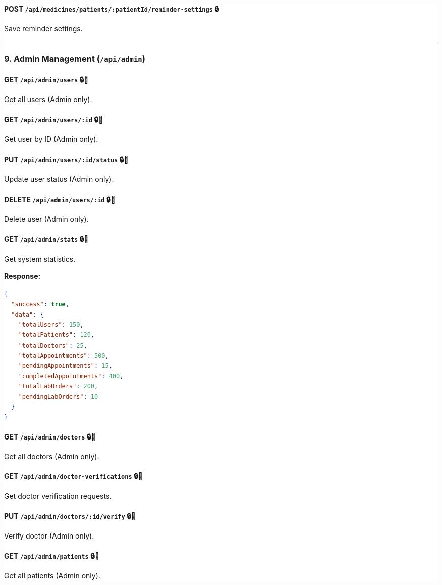 #### POST `/api/medicines/patients/:patientId/reminder-settings` 🔒
Save reminder settings.

---

### 9. Admin Management (`/api/admin`)

#### GET `/api/admin/users` 🔒👑
Get all users (Admin only).

#### GET `/api/admin/users/:id` 🔒👑
Get user by ID (Admin only).

#### PUT `/api/admin/users/:id/status` 🔒👑
Update user status (Admin only).

#### DELETE `/api/admin/users/:id` 🔒👑
Delete user (Admin only).

#### GET `/api/admin/stats` 🔒👑
Get system statistics.

**Response:**
```json
{
  "success": true,
  "data": {
    "totalUsers": 150,
    "totalPatients": 120,
    "totalDoctors": 25,
    "totalAppointments": 500,
    "pendingAppointments": 15,
    "completedAppointments": 400,
    "totalLabOrders": 200,
    "pendingLabOrders": 10
  }
}
```

#### GET `/api/admin/doctors` 🔒👑
Get all doctors (Admin only).

#### GET `/api/admin/doctor-verifications` 🔒👑
Get doctor verification requests.

#### PUT `/api/admin/doctors/:id/verify` 🔒👑
Verify doctor (Admin only).

#### GET `/api/admin/patients` 🔒👑
Get all patients (Admin only).
